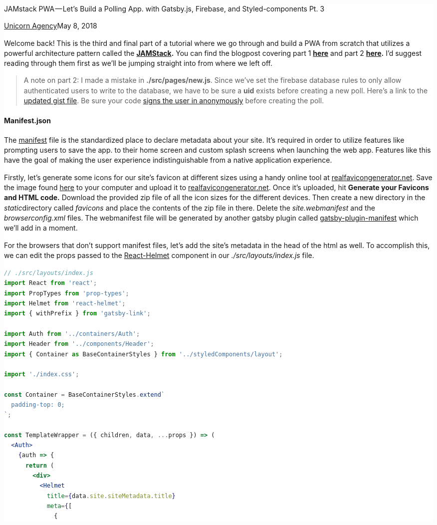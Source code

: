 JAMstack PWA — Let’s Build a Polling App. with Gatsby.js, Firebase, and Styled-components Pt. 3

[Unicorn Agency](https://medium.com/@UnicornAgency)May 8, 2018

Welcome back! This is the third and final part of a tutorial where we go through and build a PWA from scratch that utilizes a powerful architecture pattern called the [**JAMStack**](https://jamstack.org/)**.** You can find the blogpost covering part 1 [**here**](https://medium.com/@UnicornAgency/jamstack-pwa-lets-build-a-polling-app-with-gatsby-js-firebase-and-styled-components-pt-1-78a03a633092) and part 2 [**here**](https://medium.com/@UnicornAgency/jamstack-pwa-lets-build-a-polling-app-with-gatsby-js-firebase-and-styled-components-pt-2-9044534ea6bc)**.** I’d suggest reading through them first as we’ll be jumping straight into from where we left off.

> A note on part 2: I made a mistake in **./src/pages/new.js**. Since we’ve set the firebase database rules to only allow authenticated users to write to the database, we have to be sure a **uid** exists before creating a new poll. Here’s a link to the [updated gist file](https://gist.github.com/johnkorzhuk/ac64949432f9255f33e5971cc5f5aea3). Be sure your code [signs the user in anonymously](https://gist.github.com/johnkorzhuk/ac64949432f9255f33e5971cc5f5aea3#file-newpoll-js-L162-L178) before creating the poll.

#### Manifest.json

The [manifest](https://developer.mozilla.org/en-US/Add-ons/WebExtensions/manifest.json) file is the standardized place to declare metadata about your site. It’s required in order to utilize features like prompting users to save the app. to their home screen and custom splash screens when launching the web app. Features like this have the goal of making the user experience indistinguishable from a native application experience.

Firstly, let’s generate some icons for our site’s favicon at different sizes using a handy online tool at [realfavicongenerator.net](https://realfavicongenerator.net/). Save the image found [here](https://imgur.com/a/47828) to your computer and upload it to [realfavicongenerator.net](https://realfavicongenerator.net/). Once it’s uploaded, hit **Generate your Favicons and HTML code.** Download the provided zip file of all the icon sizes for the different devices. Then create a new directory in the *static*directory called *favicons* and place the contents of the zip file in there. Delete the *site.webmanifest* and the *browserconfig.xml* files. The webmanifest file will be generated by another gatsby plugin called [gatsby-plugin-manifest](https://www.gatsbyjs.org/packages/gatsby-plugin-manifest/) which we’ll add in a moment.

For the browsers that don’t support manifest files, let’s add the site’s metadata in the head of the html as well. To accomplish this, we can edit the props passed to the [React-Helmet](https://github.com/nfl/react-helmet) component in our *./src/layouts/index.js* file.

```jsx
// ./src/layouts/index.js
import React from 'react';
import PropTypes from 'prop-types';
import Helmet from 'react-helmet';
import { withPrefix } from 'gatsby-link';

import Auth from '../containers/Auth';
import Header from '../components/Header';
import { Container as BaseContainerStyles } from '../styledComponents/layout';

import './index.css';

const Container = BaseContainerStyles.extend`
  padding-top: 0;
`;

const TemplateWrapper = ({ children, data, ...props }) => (
  <Auth>
    {auth => {
      return (
        <div>
          <Helmet
            title={data.site.siteMetadata.title}
            meta={[
              {
```